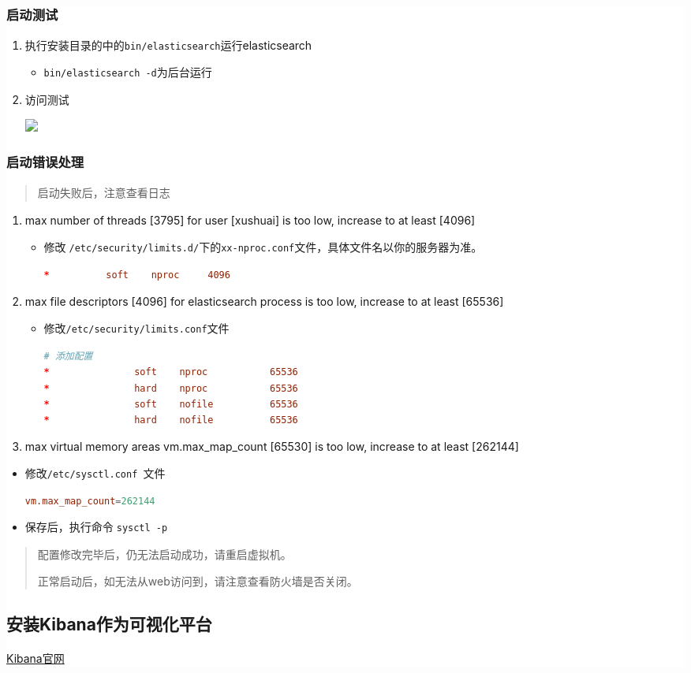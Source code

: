 ### 启动测试

1. 执行安装目录的中的`bin/elasticsearch`运行elasticsearch

   - `bin/elasticsearch -d`为后台运行

2. 访问测试

   ![](https://imxushuai-01.coding.net/p/pic/d/pic/git/raw/master/20190227001100.png)

### 启动错误处理

> 启动失败后，注意查看日志

1. max number of threads [3795] for user [xushuai] is too low, increase to at least [4096]

   - 修改 `/etc/security/limits.d/`下的`xx-nproc.conf`文件，具体文件名以你的服务器为准。

     ```conf
     *          soft    nproc     4096
     ```

     

2. max file descriptors [4096] for elasticsearch process is too low, increase to at least [65536]

   - 修改`/etc/security/limits.conf`文件

     ```conf
     # 添加配置
     *               soft    nproc           65536
     *               hard    nproc           65536
     *               soft    nofile          65536
     *               hard    nofile          65536
     ```

     

3.  max virtual memory areas vm.max_map_count [65530] is too low, increase to at least [262144]

   - 修改`/etc/sysctl.conf `文件

     ```conf
     vm.max_map_count=262144
     ```

   - 保存后，执行命令 `sysctl -p`

> 配置修改完毕后，仍无法启动成功，请重启虚拟机。
>
> 正常启动后，如无法从web访问到，请注意查看防火墙是否关闭。



## 安装Kibana作为可视化平台

[Kibana官网](https://www.elastic.co/cn/products/kibana)
